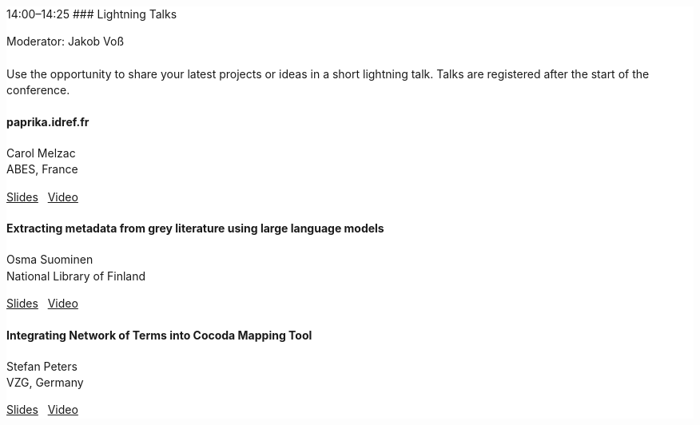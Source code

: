 



<tr id="S3"><td class="times-col">14:00–14:25</td><td>
### Lightning Talks

Moderator: Jakob Voß
<br><br>
Use the opportunity to share your latest projects or ideas in a short lightning talk. Talks are registered after the start of the conference.

</td></tr>


<tr id="contrib175"><td></td><td>

#### paprika.idref.fr


Carol Melzac\
ABES, France




<a href="https://swib.org/swib23/slides/Lightning Talk_Melzac_SWIB23_LT_Paprika.pdf">Slides</a> &#160; <a href="https://youtu.be/qyW-MivhipE">Video</a> &#160; 

</td></tr>

<tr id="contrib176"><td></td><td>

#### Extracting metadata from grey literature using large language models


Osma Suominen\
National Library of Finland




<a href="https://docs.google.com/presentation/d/1gZI5jX-m2R0fOA7tKMHo8sMGgw0e0OutVLcDEhxBgfs/">Slides</a> &#160; <a href="https://youtu.be/wOzWG60SS_g">Video</a> &#160; 

</td></tr>

<tr id="contrib177"><td></td><td>

#### Integrating Network of Terms into Cocoda Mapping Tool


Stefan Peters\
VZG, Germany




<a href="https://coli-conc.gbv.de/publications/2023-09-12-SWIB23-Lightning-Talk.pdf">Slides</a> &#160; <a href="https://youtu.be/fPGBMQ8NnIk">Video</a> &#160; 

</td></tr>

<tr id="contrib178"><td></td><td>
